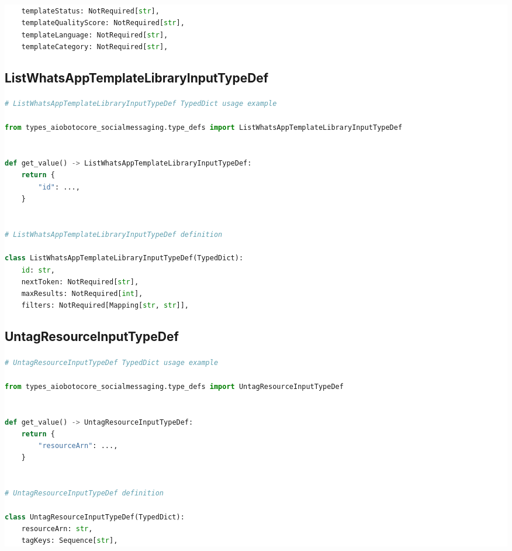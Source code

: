```python
    templateStatus: NotRequired[str],
    templateQualityScore: NotRequired[str],
    templateLanguage: NotRequired[str],
    templateCategory: NotRequired[str],
```


## ListWhatsAppTemplateLibraryInputTypeDef

```python
# ListWhatsAppTemplateLibraryInputTypeDef TypedDict usage example

from types_aiobotocore_socialmessaging.type_defs import ListWhatsAppTemplateLibraryInputTypeDef


def get_value() -> ListWhatsAppTemplateLibraryInputTypeDef:
    return {
        "id": ...,
    }


# ListWhatsAppTemplateLibraryInputTypeDef definition

class ListWhatsAppTemplateLibraryInputTypeDef(TypedDict):
    id: str,
    nextToken: NotRequired[str],
    maxResults: NotRequired[int],
    filters: NotRequired[Mapping[str, str]],
```


## UntagResourceInputTypeDef

```python
# UntagResourceInputTypeDef TypedDict usage example

from types_aiobotocore_socialmessaging.type_defs import UntagResourceInputTypeDef


def get_value() -> UntagResourceInputTypeDef:
    return {
        "resourceArn": ...,
    }


# UntagResourceInputTypeDef definition

class UntagResourceInputTypeDef(TypedDict):
    resourceArn: str,
    tagKeys: Sequence[str],
```
